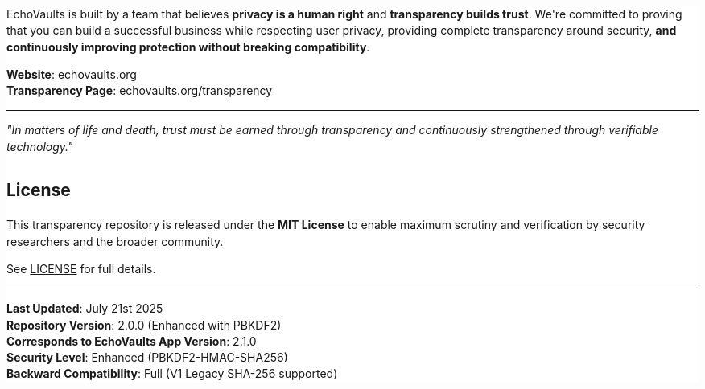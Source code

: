 EchoVaults is built by a team that believes **privacy is a human right** and **transparency builds trust**. We're committed to proving that you can build a successful business while respecting user privacy, providing complete transparency around security, **and continuously improving protection without breaking compatibility**.

**Website**: [echovaults.org](https://echovaults.org)  
**Transparency Page**: [echovaults.org/transparency](https://echovaults.org/transparency)

---

*"In matters of life and death, trust must be earned through transparency and continuously strengthened through verifiable technology."*

## License

This transparency repository is released under the **MIT License** to enable maximum scrutiny and verification by security researchers and the broader community.

See [LICENSE](LICENSE) for full details.

---

**Last Updated**: July 21st 2025  
**Repository Version**: 2.0.0 (Enhanced with PBKDF2)  
**Corresponds to EchoVaults App Version**: 2.1.0  
**Security Level**: Enhanced (PBKDF2-HMAC-SHA256)  
**Backward Compatibility**: Full (V1 Legacy SHA-256 supported)


